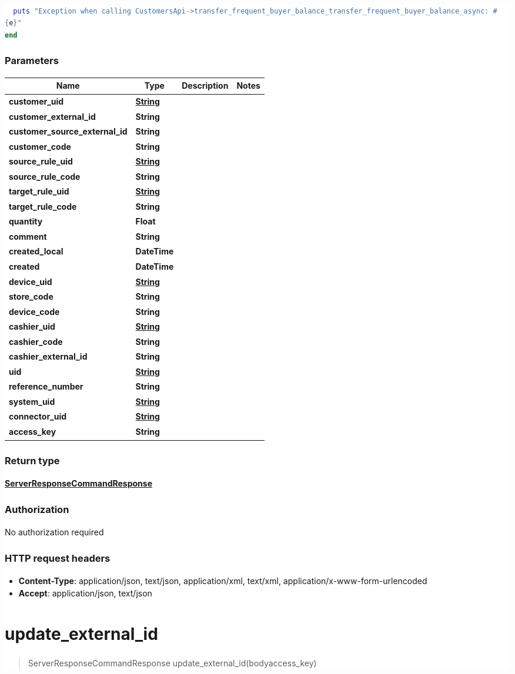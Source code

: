 ```ruby
  puts "Exception when calling CustomersApi->transfer_frequent_buyer_balance_transfer_frequent_buyer_balance_async: #{e}"
end
```

### Parameters

Name | Type | Description  | Notes
------------- | ------------- | ------------- | -------------
 **customer_uid** | [**String**](.md)|  | 
 **customer_external_id** | **String**|  | 
 **customer_source_external_id** | **String**|  | 
 **customer_code** | **String**|  | 
 **source_rule_uid** | [**String**](.md)|  | 
 **source_rule_code** | **String**|  | 
 **target_rule_uid** | [**String**](.md)|  | 
 **target_rule_code** | **String**|  | 
 **quantity** | **Float**|  | 
 **comment** | **String**|  | 
 **created_local** | **DateTime**|  | 
 **created** | **DateTime**|  | 
 **device_uid** | [**String**](.md)|  | 
 **store_code** | **String**|  | 
 **device_code** | **String**|  | 
 **cashier_uid** | [**String**](.md)|  | 
 **cashier_code** | **String**|  | 
 **cashier_external_id** | **String**|  | 
 **uid** | [**String**](.md)|  | 
 **reference_number** | **String**|  | 
 **system_uid** | [**String**](.md)|  | 
 **connector_uid** | [**String**](.md)|  | 
 **access_key** | **String**|  | 

### Return type

[**ServerResponseCommandResponse**](ServerResponseCommandResponse.md)

### Authorization

No authorization required

### HTTP request headers

 - **Content-Type**: application/json, text/json, application/xml, text/xml, application/x-www-form-urlencoded
 - **Accept**: application/json, text/json



# **update_external_id**
> ServerResponseCommandResponse update_external_id(bodyaccess_key)
